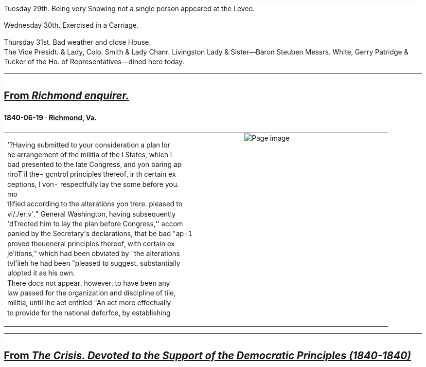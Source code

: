  
  
Tuesday 29th. Being very Snowing not a single person appeared at the Levee.  
  
  
  
Wednesday 30th. Exercised in a Carriage.  
  
  
  
Thursday 31st. Bad weather and close House.  
The Vice Presidt. &amp; Lady, Colo. Smith &amp; Lady Chanr. Livingston Lady &amp; Sister—Baron Steuben Messrs. White, Gerry Patridge &amp; Tucker of the Ho. of Representatives—dined here today.
</td></tr></table>

---

## [From _Richmond enquirer._](https://www.loc.gov/resource/sn84024735/1840-06-19/ed-1/?sp=1)

#### 1840-06-19 &middot; [Richmond, Va.](http://dbpedia.org/resource/Richmond%2C_Virginia)

<table style="width: 100%;"><tr><td style="width: 50%">

  
&#x27;?Having submitted to your consideration a plan lor  
he arrangement of the militia of the I States, which I  
bad presented to the late Congress, and yon baring ap­  
riroT&#x27;il the- gcntrol principles thereof, ir th certain ex­  
ceptions, I von- respectfully lay the some before you. mo­  
tlified according to the alterations yon trere. pleased to  
vi/./er.v&#x27;.&quot; General Washington, having subsequently  
&#x27;dTrected him to lay the plan before Congress,&#x27;&#x27; accom­  
panied by the Secretary&#x27;s declarations, that be bad &quot;ap-1  
proved theueneral principles thereof, with certain ex­  
je&#x27;itions,&quot; which had been obviated by &quot;the alterations  
tvl&#x27;iieh he had been &quot;pleased to suggest, substantially  
ulopted it as his own.  
There docs not appear, however, to have been any  
law passed for the organization and discipline of tiie,  
militia, until ihe aet entitled &quot;An act more effectually  
to provide for the national defcrfce, by establishing 
</td><td style="width: 50%; max-height: 75%; margin: auto; display: block;">
<img alt="Page image" src="https://tile.loc.gov/image-services/iiif/service:ndnp:vi:batch_vi_blass_ver01:data:sn84024735:00415664242:1840061901:0519/pct:49.55468828179726,76.15775321183149,15.946162313619533,7.738273080370481/!600,600/0/default.jpg"/>
</td>
</tr></table>

---

## [From _The Crisis. Devoted to the Support of the Democratic Principles (1840-1840)_](https://archive.org/details/sim_crisis-devoted-to-democratic-principles-of-jefferson_1840-06-20_1_16/page/n0/mode/1up?view=theater)
